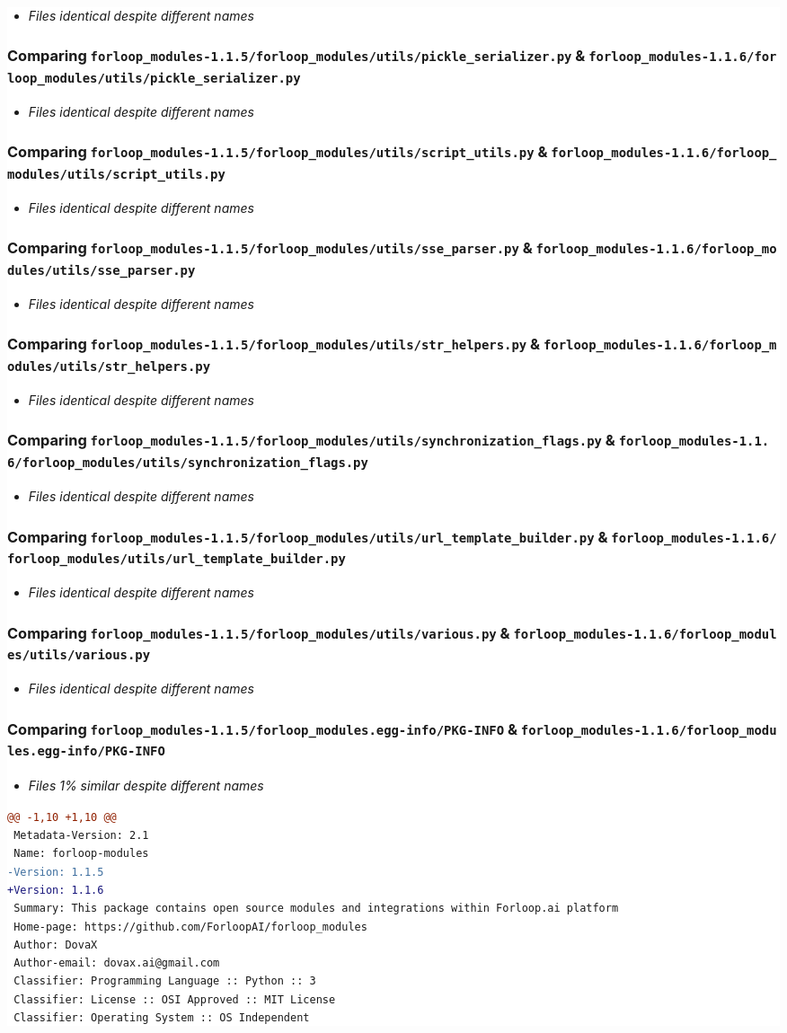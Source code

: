  * *Files identical despite different names*

### Comparing `forloop_modules-1.1.5/forloop_modules/utils/pickle_serializer.py` & `forloop_modules-1.1.6/forloop_modules/utils/pickle_serializer.py`

 * *Files identical despite different names*

### Comparing `forloop_modules-1.1.5/forloop_modules/utils/script_utils.py` & `forloop_modules-1.1.6/forloop_modules/utils/script_utils.py`

 * *Files identical despite different names*

### Comparing `forloop_modules-1.1.5/forloop_modules/utils/sse_parser.py` & `forloop_modules-1.1.6/forloop_modules/utils/sse_parser.py`

 * *Files identical despite different names*

### Comparing `forloop_modules-1.1.5/forloop_modules/utils/str_helpers.py` & `forloop_modules-1.1.6/forloop_modules/utils/str_helpers.py`

 * *Files identical despite different names*

### Comparing `forloop_modules-1.1.5/forloop_modules/utils/synchronization_flags.py` & `forloop_modules-1.1.6/forloop_modules/utils/synchronization_flags.py`

 * *Files identical despite different names*

### Comparing `forloop_modules-1.1.5/forloop_modules/utils/url_template_builder.py` & `forloop_modules-1.1.6/forloop_modules/utils/url_template_builder.py`

 * *Files identical despite different names*

### Comparing `forloop_modules-1.1.5/forloop_modules/utils/various.py` & `forloop_modules-1.1.6/forloop_modules/utils/various.py`

 * *Files identical despite different names*

### Comparing `forloop_modules-1.1.5/forloop_modules.egg-info/PKG-INFO` & `forloop_modules-1.1.6/forloop_modules.egg-info/PKG-INFO`

 * *Files 1% similar despite different names*

```diff
@@ -1,10 +1,10 @@
 Metadata-Version: 2.1
 Name: forloop-modules
-Version: 1.1.5
+Version: 1.1.6
 Summary: This package contains open source modules and integrations within Forloop.ai platform
 Home-page: https://github.com/ForloopAI/forloop_modules
 Author: DovaX
 Author-email: dovax.ai@gmail.com
 Classifier: Programming Language :: Python :: 3
 Classifier: License :: OSI Approved :: MIT License
 Classifier: Operating System :: OS Independent
```
